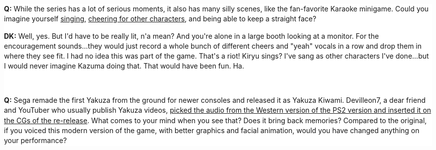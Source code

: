 **Q:** While the series has a lot of serious moments, it also has many silly scenes, like the fan-favorite Karaoke minigame. Could you imagine yourself [singing](https://youtu.be/3mFpJKp9Jqc), [cheering for other characters](https://youtu.be/Ay9lmU18mDk), and being able to keep a straight face?

**DK:** Well, yes. But I'd have to be really lit, n'a mean? And you're alone in a large booth looking at a monitor. For the encouragement sounds...they would just record a whole bunch of different cheers and "yeah" vocals in a row and drop them in where they see fit. I had no idea this was part of the game. That's a riot! Kiryu sings? I've sang as other characters I've done...but I would never imagine Kazuma doing that. That would have been fun. Ha.

<div class="IFR" alt="-" style="margin: auto; width: 50%;">
    <iframe id="video" width="420" height="315" align="center" src="https://www.youtube.com/embed/Mb9CzqiKmYg?start=167" frameborder="0" donotallowfullscreen>
    <p>
        Your browser does not support Iframes <br>
        I suggest that you use Google Chrome or FireFox
    </p>
    </iframe>
</div>
<br/>

**Q:** Sega remade the first Yakuza from the ground for newer consoles and released it as Yakuza Kiwami. Devilleon7, a dear friend and YouTuber who usually publish Yakuza videos, [picked the audio from the Western version of the PS2 version and inserted it on the CGs of the re-release](https://youtu.be/Mb9CzqiKmYg?t=2m47s). What comes to your mind when you see that? Does it bring back memories? Compared to the original, if you voiced this modern version of the game, with better graphics and facial animation, would you have changed anything on your performance?

